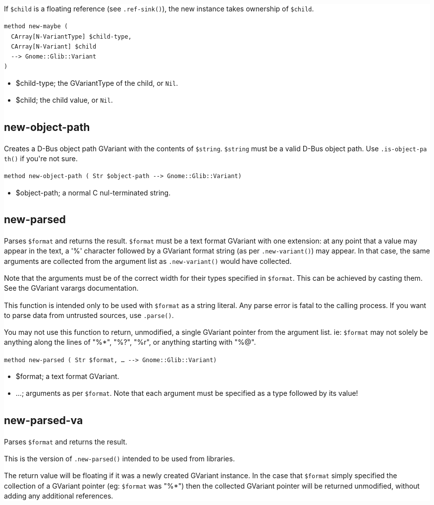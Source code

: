 If `$child` is a floating reference (see `.ref-sink()`), the new instance takes ownership of `$child`.

    method new-maybe (
      CArray[N-VariantType] $child-type,
      CArray[N-Variant] $child
      --> Gnome::Glib::Variant
    )

  * $child-type; the GVariantType of the child, or `Nil`.

  * $child; the child value, or `Nil`.

new-object-path
---------------

Creates a D-Bus object path GVariant with the contents of `$string`. `$string` must be a valid D-Bus object path. Use `.is-object-path()` if you're not sure.

    method new-object-path ( Str $object-path --> Gnome::Glib::Variant)

  * $object-path; a normal C nul-terminated string.

new-parsed
----------

Parses `$format` and returns the result. `$format` must be a text format GVariant with one extension: at any point that a value may appear in the text, a '%' character followed by a GVariant format string (as per `.new-variant()`) may appear. In that case, the same arguments are collected from the argument list as `.new-variant()` would have collected.

Note that the arguments must be of the correct width for their types specified in `$format`. This can be achieved by casting them. See the GVariant varargs documentation.

This function is intended only to be used with `$format` as a string literal. Any parse error is fatal to the calling process. If you want to parse data from untrusted sources, use `.parse()`.

You may not use this function to return, unmodified, a single GVariant pointer from the argument list. ie: `$format` may not solely be anything along the lines of "%*", "%?", "\%r", or anything starting with "%@".

    method new-parsed ( Str $format, … --> Gnome::Glib::Variant)

  * $format; a text format GVariant.

  * …; arguments as per `$format`. Note that each argument must be specified as a type followed by its value!

new-parsed-va
-------------

Parses `$format` and returns the result.

This is the version of `.new-parsed()` intended to be used from libraries.

The return value will be floating if it was a newly created GVariant instance. In the case that `$format` simply specified the collection of a GVariant pointer (eg: `$format` was "%*") then the collected GVariant pointer will be returned unmodified, without adding any additional references.
